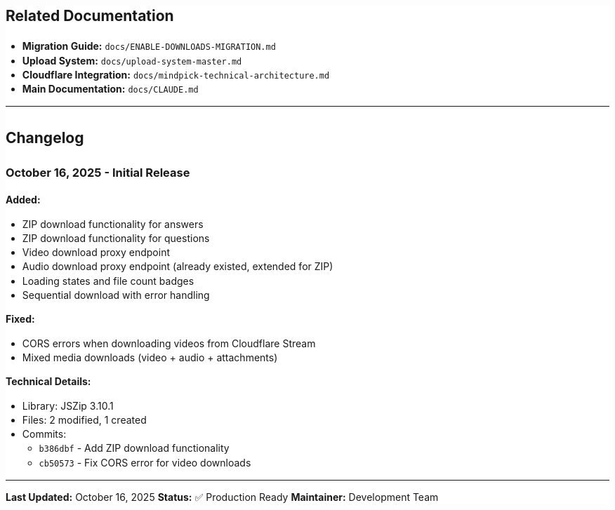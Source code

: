 
## Related Documentation

- **Migration Guide:** `docs/ENABLE-DOWNLOADS-MIGRATION.md`
- **Upload System:** `docs/upload-system-master.md`
- **Cloudflare Integration:** `docs/mindpick-technical-architecture.md`
- **Main Documentation:** `docs/CLAUDE.md`

---

## Changelog

### October 16, 2025 - Initial Release

**Added:**
- ZIP download functionality for answers
- ZIP download functionality for questions
- Video download proxy endpoint
- Audio download proxy endpoint (already existed, extended for ZIP)
- Loading states and file count badges
- Sequential download with error handling

**Fixed:**
- CORS errors when downloading videos from Cloudflare Stream
- Mixed media downloads (video + audio + attachments)

**Technical Details:**
- Library: JSZip 3.10.1
- Files: 2 modified, 1 created
- Commits:
  - `b386dbf` - Add ZIP download functionality
  - `cb50573` - Fix CORS error for video downloads

---

**Last Updated:** October 16, 2025
**Status:** ✅ Production Ready
**Maintainer:** Development Team

